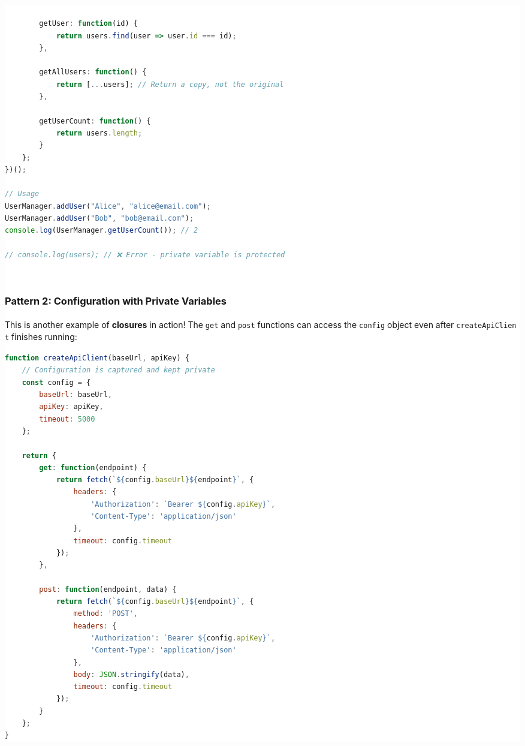 ```javascript
        
        getUser: function(id) {
            return users.find(user => user.id === id);
        },
        
        getAllUsers: function() {
            return [...users]; // Return a copy, not the original
        },
        
        getUserCount: function() {
            return users.length;
        }
    };
})();

// Usage
UserManager.addUser("Alice", "alice@email.com");
UserManager.addUser("Bob", "bob@email.com");
console.log(UserManager.getUserCount()); // 2

// console.log(users); // ❌ Error - private variable is protected
```

<br>

### Pattern 2: Configuration with Private Variables

This is another example of **closures** in action! The `get` and `post` functions can access the `config` object even after `createApiClient` finishes running:

```javascript
function createApiClient(baseUrl, apiKey) {
    // Configuration is captured and kept private
    const config = {
        baseUrl: baseUrl,
        apiKey: apiKey,
        timeout: 5000
    };
    
    return {
        get: function(endpoint) {
            return fetch(`${config.baseUrl}${endpoint}`, {
                headers: {
                    'Authorization': `Bearer ${config.apiKey}`,
                    'Content-Type': 'application/json'
                },
                timeout: config.timeout
            });
        },
        
        post: function(endpoint, data) {
            return fetch(`${config.baseUrl}${endpoint}`, {
                method: 'POST',
                headers: {
                    'Authorization': `Bearer ${config.apiKey}`,
                    'Content-Type': 'application/json'
                },
                body: JSON.stringify(data),
                timeout: config.timeout
            });
        }
    };
}

```